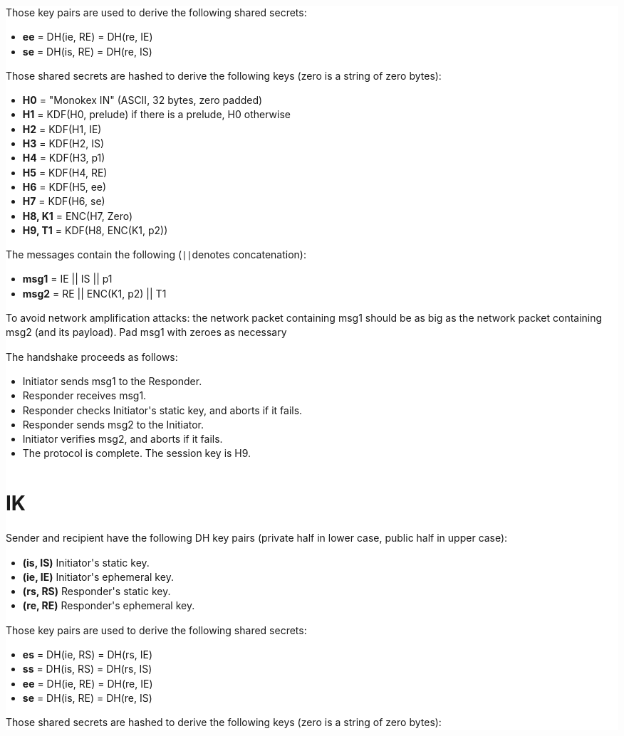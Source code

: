 Those key pairs are used to derive the following shared secrets:

- __ee__ = DH(ie, RE) = DH(re, IE)
- __se__ = DH(is, RE) = DH(re, IS)

Those shared secrets are hashed to derive the following keys
(zero is a string of zero bytes):

- __H0__     = "Monokex IN" (ASCII, 32 bytes, zero padded)
- __H1__     = KDF(H0, prelude) if there is a prelude, H0 otherwise
- __H2__     = KDF(H1, IE)
- __H3__     = KDF(H2, IS)
- __H4__     = KDF(H3, p1)
- __H5__     = KDF(H4, RE)
- __H6__     = KDF(H5, ee)
- __H7__     = KDF(H6, se)
- __H8, K1__ = ENC(H7, Zero)
- __H9, T1__ = KDF(H8, ENC(K1, p2))

The messages contain the following (`||`denotes concatenation):

- __msg1__ = IE || IS || p1
- __msg2__ = RE || ENC(K1, p2) || T1

To avoid network amplification attacks: the network packet containing
msg1 should be as big as the network packet containing msg2 (and its
payload). Pad msg1 with zeroes as necessary

The handshake proceeds as follows:

- Initiator sends msg1 to the Responder.
- Responder receives msg1.
- Responder checks Initiator's static key, and aborts if it fails.
- Responder sends msg2 to the Initiator.
- Initiator verifies msg2, and aborts if it fails.
- The protocol is complete.  The session key is H9.


IK
===

Sender and recipient have the following DH key pairs (private half
in lower case, public half in upper case):

- __(is, IS)__ Initiator's static key.
- __(ie, IE)__ Initiator's ephemeral key.
- __(rs, RS)__ Responder's static key.
- __(re, RE)__ Responder's ephemeral key.

Those key pairs are used to derive the following shared secrets:

- __es__ = DH(ie, RS) = DH(rs, IE)
- __ss__ = DH(is, RS) = DH(rs, IS)
- __ee__ = DH(ie, RE) = DH(re, IE)
- __se__ = DH(is, RE) = DH(re, IS)

Those shared secrets are hashed to derive the following keys
(zero is a string of zero bytes):
